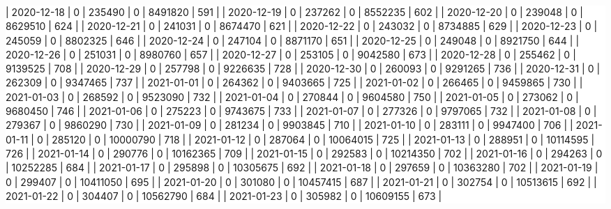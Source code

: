 | 2020-12-18 | 0 | 235490 | 0 | 8491820 | 591 |
| 2020-12-19 | 0 | 237262 | 0 | 8552235 | 602 |
| 2020-12-20 | 0 | 239048 | 0 | 8629510 | 624 |
| 2020-12-21 | 0 | 241031 | 0 | 8674470 | 621 |
| 2020-12-22 | 0 | 243032 | 0 | 8734885 | 629 |
| 2020-12-23 | 0 | 245059 | 0 | 8802325 | 646 |
| 2020-12-24 | 0 | 247104 | 0 | 8871170 | 651 |
| 2020-12-25 | 0 | 249048 | 0 | 8921750 | 644 |
| 2020-12-26 | 0 | 251031 | 0 | 8980760 | 657 |
| 2020-12-27 | 0 | 253105 | 0 | 9042580 | 673 |
| 2020-12-28 | 0 | 255462 | 0 | 9139525 | 708 |
| 2020-12-29 | 0 | 257798 | 0 | 9226635 | 728 |
| 2020-12-30 | 0 | 260093 | 0 | 9291265 | 736 |
| 2020-12-31 | 0 | 262309 | 0 | 9347465 | 737 |
| 2021-01-01 | 0 | 264362 | 0 | 9403665 | 725 |
| 2021-01-02 | 0 | 266465 | 0 | 9459865 | 730 |
| 2021-01-03 | 0 | 268592 | 0 | 9523090 | 732 |
| 2021-01-04 | 0 | 270844 | 0 | 9604580 | 750 |
| 2021-01-05 | 0 | 273062 | 0 | 9680450 | 746 |
| 2021-01-06 | 0 | 275223 | 0 | 9743675 | 733 |
| 2021-01-07 | 0 | 277326 | 0 | 9797065 | 732 |
| 2021-01-08 | 0 | 279367 | 0 | 9860290 | 730 |
| 2021-01-09 | 0 | 281234 | 0 | 9903845 | 710 |
| 2021-01-10 | 0 | 283111 | 0 | 9947400 | 706 |
| 2021-01-11 | 0 | 285120 | 0 | 10000790 | 718 |
| 2021-01-12 | 0 | 287064 | 0 | 10064015 | 725 |
| 2021-01-13 | 0 | 288951 | 0 | 10114595 | 726 |
| 2021-01-14 | 0 | 290776 | 0 | 10162365 | 709 |
| 2021-01-15 | 0 | 292583 | 0 | 10214350 | 702 |
| 2021-01-16 | 0 | 294263 | 0 | 10252285 | 684 |
| 2021-01-17 | 0 | 295898 | 0 | 10305675 | 692 |
| 2021-01-18 | 0 | 297659 | 0 | 10363280 | 702 |
| 2021-01-19 | 0 | 299407 | 0 | 10411050 | 695 |
| 2021-01-20 | 0 | 301080 | 0 | 10457415 | 687 |
| 2021-01-21 | 0 | 302754 | 0 | 10513615 | 692 |
| 2021-01-22 | 0 | 304407 | 0 | 10562790 | 684 |
| 2021-01-23 | 0 | 305982 | 0 | 10609155 | 673 |